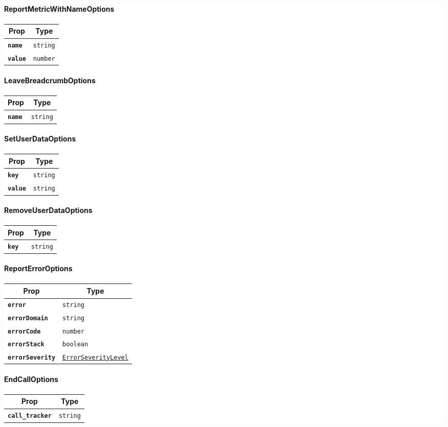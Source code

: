 
#### ReportMetricWithNameOptions

| Prop        | Type                |
| ----------- | ------------------- |
| **`name`**  | <code>string</code> |
| **`value`** | <code>number</code> |


#### LeaveBreadcrumbOptions

| Prop       | Type                |
| ---------- | ------------------- |
| **`name`** | <code>string</code> |


#### SetUserDataOptions

| Prop        | Type                |
| ----------- | ------------------- |
| **`key`**   | <code>string</code> |
| **`value`** | <code>string</code> |


#### RemoveUserDataOptions

| Prop      | Type                |
| --------- | ------------------- |
| **`key`** | <code>string</code> |


#### ReportErrorOptions

| Prop                | Type                                                              |
| ------------------- | ----------------------------------------------------------------- |
| **`error`**         | <code>string</code>                                               |
| **`errorDomain`**   | <code>string</code>                                               |
| **`errorCode`**     | <code>number</code>                                               |
| **`errorStack`**    | <code>boolean</code>                                              |
| **`errorSeverity`** | <code><a href="#errorseveritylevel">ErrorSeverityLevel</a></code> |


#### EndCallOptions

| Prop               | Type                |
| ------------------ | ------------------- |
| **`call_tracker`** | <code>string</code> |

